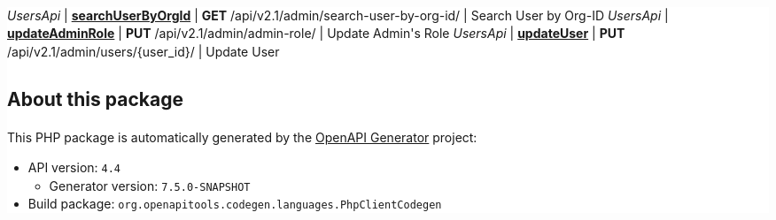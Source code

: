 *UsersApi* | [**searchUserByOrgId**](docs/SysAdmin/Api/UsersApi.md#searchuserbyorgid) | **GET** /api/v2.1/admin/search-user-by-org-id/ | Search User by Org-ID
*UsersApi* | [**updateAdminRole**](docs/SysAdmin/Api/UsersApi.md#updateadminrole) | **PUT** /api/v2.1/admin/admin-role/ | Update Admin&#39;s Role
*UsersApi* | [**updateUser**](docs/SysAdmin/Api/UsersApi.md#updateuser) | **PUT** /api/v2.1/admin/users/{user_id}/ | Update User


## About this package

This PHP package is automatically generated by the [OpenAPI Generator](https://openapi-generator.tech) project:

- API version: `4.4`
    - Generator version: `7.5.0-SNAPSHOT`
- Build package: `org.openapitools.codegen.languages.PhpClientCodegen`